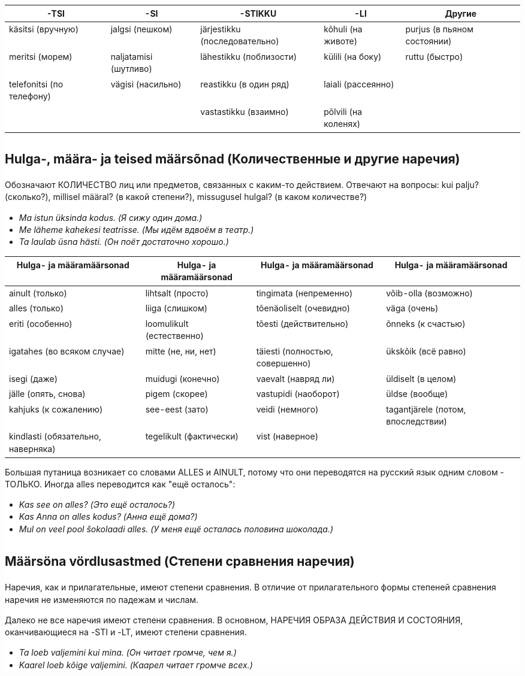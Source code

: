 | -TSI                       | -SI                   | -STIKKU                       | -LI                  | Другие                      |
|----------------------------|-----------------------|-------------------------------|----------------------|-----------------------------| 
| käsitsi (вручную)          | jalgsi (пешком)       | järjestikku (последовательно) | kõhuli (на животе)   | purjus (в пьяном состоянии) |
| meritsi (морем)            | naljatamisi (шутливо) | lähestikku (поблизости)       | külili (на боку)     | ruttu (быстро)              |
| telefonitsi (по телефону)  | vägisi (насильно)     | reastikku (в один ряд)        | laiali (рассеянно)   |                             |
|                            |                       | vastastikku (взаимно)         | põlvili (на коленях) |                             |

## Hulga-, määra- ja teised määrsõnad (Количественные и другие наречия)

Обозначают КОЛИЧЕСТВО лиц или предметов, связанных с каким-то действием. Отвечают на вопросы: kui palju? (сколько?), millisel määral? (в какой степени?), missugusel hulgal? (в каком количестве?)

- *Ma istun üksinda kodus. (Я сижу один дома.)*
- *Me läheme kahekesi teatrisse. (Мы идём вдвоём в театр.)*
- *Ta laulab üsna hästi. (Он поёт достаточно хорошо.)*

| Hulga- ja määramäärsonad           | Hulga- ja määramäärsonad  | Hulga- ja määramäärsonad        | Hulga- ja määramäärsonad           |
|------------------------------------|---------------------------|---------------------------------|------------------------------------|
| ainult (только)                    | lihtsalt (просто)         | tingimata (непременно)          | võib-olla (возможно)               |
| alles (только)                     | liiga (слишком)           | tõenäoliselt (очевидно)         | väga (очень)                       |
| eriti (особенно)                   | loomulikult (естественно) | tõesti (действительно)          | õnneks (к счастью)                 |
| igatahes (во всяком случае)        | mitte (не, ни, нет)       | täiesti (полностью, совершенно) | ükskõik (всё равно)                |
| isegi (даже)                       | muidugi (конечно)         | vaevalt (навряд ли)             | üldiselt (в целом)                 |
| jälle (опять, снова)               | pigem (скорее)            | vastupidi (наоборот)            | üldse (вообще)                     |
| kahjuks (к сожалению)              | see-eest (зато)           | veidi (немного)                 | tagantjärele (потом, впоследствии) |
| kindlasti (обязательно, наверняка) | tegelikult (фактически)   | vist (наверное)                 |                                    |

Большая путаница возникает со словами ALLES и AINULT, потому что они переводятся на русский язык одним словом - ТОЛЬКО. Иногда alles переводится как "ещё осталось":

- *Kas see on alles? (Это ещё осталось?)*
- *Kas Anna on alles kodus? (Анна ещё дома?)*
- *Mul on veel pool šokolaadi alles. (У меня ещё осталась половина шоколада.)*

## Määrsöna vördlusastmed (Степени сравнения наречия)

Наречия, как и прилагательные, имеют степени сравнения. В отличие от прилагательного формы степеней сравнения наречия не изменяются по падежам и числам.

Далеко не все наречия имеют степени сравнения. В основном, НАРЕЧИЯ ОБРАЗА ДЕЙСТВИЯ И СОСТОЯНИЯ, оканчивающиеся на -STI и -LT, имеют степени сравнения.

- *Ta loeb valjemini kui mina. (Он читает громче, чем я.)*
- *Kaarel loeb kõige valjemini. (Каарел читает громче всех.)*
